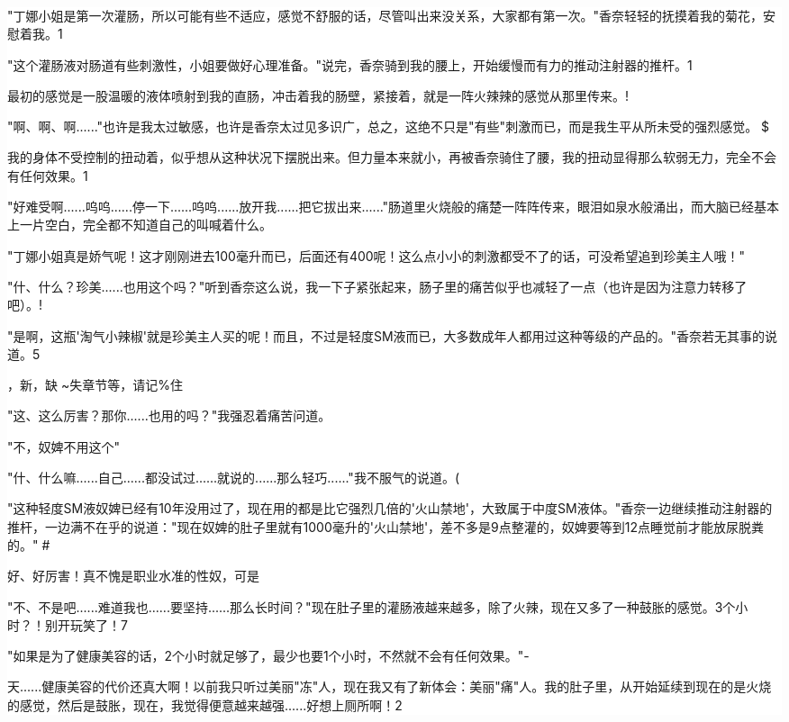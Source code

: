 "丁娜小姐是第一次灌肠，所以可能有些不适应，感觉不舒服的话，尽管叫出来没关系，大家都有第一次。"香奈轻轻的抚摸着我的菊花，安慰着我。1



"这个灌肠液对肠道有些刺激性，小姐要做好心理准备。"说完，香奈骑到我的腰上，开始缓慢而有力的推动注射器的推杆。1



最初的感觉是一股温暖的液体喷射到我的直肠，冲击着我的肠壁，紧接着，就是一阵火辣辣的感觉从那里传来。!





"啊、啊、啊......"也许是我太过敏感，也许是香奈太过见多识广，总之，这绝不只是"有些"刺激而已，而是我生平从所未受的强烈感觉。 $





我的身体不受控制的扭动着，似乎想从这种状况下摆脱出来。但力量本来就小，再被香奈骑住了腰，我的扭动显得那么软弱无力，完全不会有任何效果。1



"好难受啊......呜呜......停一下......呜呜......放开我......把它拔出来......"肠道里火烧般的痛楚一阵阵传来，眼泪如泉水般涌出，而大脑已经基本上一片空白，完全都不知道自己的叫喊着什么。





"丁娜小姐真是娇气呢！这才刚刚进去100毫升而已，后面还有400呢！这么点小小的刺激都受不了的话，可没希望追到珍美主人哦！"





"什、什么？珍美......也用这个吗？"听到香奈这么说，我一下子紧张起来，肠子里的痛苦似乎也减轻了一点（也许是因为注意力转移了吧）。!



"是啊，这瓶'淘气小辣椒'就是珍美主人买的呢！而且，不过是轻度SM液而已，大多数成年人都用过这种等级的产品的。"香奈若无其事的说道。5



，新，缺 ~失章节等，请记%住



"这、这么厉害？那你......也用的吗？"我强忍着痛苦问道。



"不，奴婢不用这个"





"什、什么嘛......自己......都没试过......就说的......那么轻巧......"我不服气的说道。(





"这种轻度SM液奴婢已经有10年没用过了，现在用的都是比它强烈几倍的'火山禁地'，大致属于中度SM液体。"香奈一边继续推动注射器的推杆，一边满不在乎的说道："现在奴婢的肚子里就有1000毫升的'火山禁地'，差不多是9点整灌的，奴婢要等到12点睡觉前才能放尿脱粪的。" #





好、好厉害！真不愧是职业水准的性奴，可是



"不、不是吧......难道我也......要坚持......那么长时间？"现在肚子里的灌肠液越来越多，除了火辣，现在又多了一种鼓胀的感觉。3个小时？！别开玩笑了！7



"如果是为了健康美容的话，2个小时就足够了，最少也要1个小时，不然就不会有任何效果。"-



天......健康美容的代价还真大啊！以前我只听过美丽"冻"人，现在我又有了新体会：美丽"痛"人。我的肚子里，从开始延续到现在的是火烧的感觉，然后是鼓胀，现在，我觉得便意越来越强......好想上厕所啊！2





